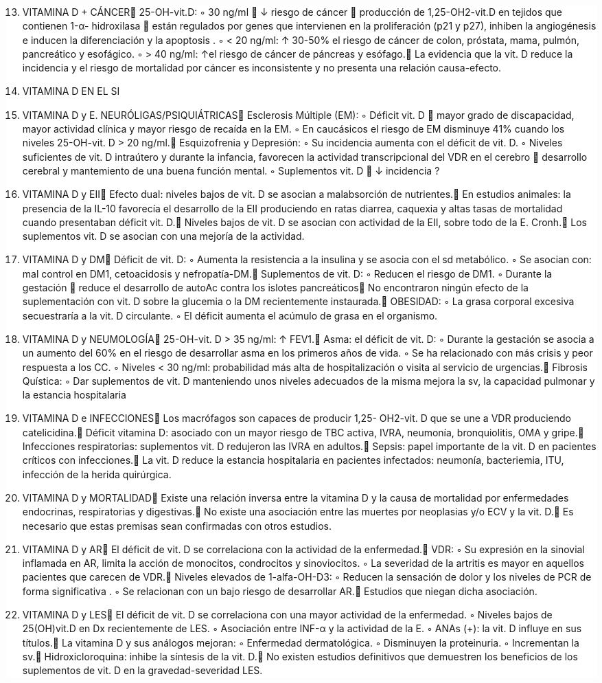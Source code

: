 13. VITAMINA D + CÁNCER 25-OH-vit.D: ◦ 30 ng/ml  ↓ riesgo de cáncer  producción de 1,25-OH2-vit.D en tejidos que contienen 1-α- hidroxilasa  están regulados por genes que intervienen en la proliferación (p21 y p27), inhiben la angiogénesis e inducen la diferenciación y la apoptosis . ◦ < 20 ng/ml: ↑ 30-50% el riesgo de cáncer de colon, próstata, mama, pulmón, pancreático y esofágico. ◦ > 40 ng/ml: ↑el riesgo de cáncer de páncreas y esófago. La evidencia que la vit. D reduce la incidencia y el riesgo de mortalidad por cáncer es inconsistente y no presenta una relación causa-efecto.

14. VITAMINA D EN EL SI

15. VITAMINA D y E. NEURÓLIGAS/PSIQUIÁTRICAS Esclerosis Múltiple (EM): ◦ Déficit vit. D  mayor grado de discapacidad, mayor actividad clínica y mayor riesgo de recaída en la EM. ◦ En caucásicos el riesgo de EM disminuye 41% cuando los niveles 25-OH-vit. D > 20 ng/ml. Esquizofrenia y Depresión: ◦ Su incidencia aumenta con el déficit de vit. D. ◦ Niveles suficientes de vit. D intraútero y durante la infancia, favorecen la actividad transcripcional del VDR en el cerebro  desarrollo cerebral y mantemiento de una buena función mental. ◦ Suplementos vit. D  ↓ incidencia ?

16. VITAMINA D y EII Efecto dual: niveles bajos de vit. D se asocian a malabsorción de nutrientes. En estudios animales: la presencia de la IL-10 favorecía el desarrollo de la EII produciendo en ratas diarrea, caquexia y altas tasas de mortalidad cuando presentaban déficit vit. D. Niveles bajos de vit. D se asocian con actividad de la EII, sobre todo de la E. Cronh. Los suplementos vit. D se asocian con una mejoría de la actividad.

17. VITAMINA D y DM Déficit de vit. D: ◦ Aumenta la resistencia a la insulina y se asocia con el sd metabólico. ◦ Se asocian con: mal control en DM1, cetoacidosis y nefropatía-DM. Suplementos de vit. D: ◦ Reducen el riesgo de DM1. ◦ Durante la gestación  reduce el desarrollo de autoAc contra los islotes pancreáticos No encontraron ningún efecto de la suplementación con vit. D sobre la glucemia o la DM recientemente instaurada. OBESIDAD: ◦ La grasa corporal excesiva secuestraría a la vit. D circulante. ◦ El déficit aumenta el acúmulo de grasa en el organismo.

18. VITAMINA D y NEUMOLOGÍA 25-OH-vit. D > 35 ng/ml: ↑ FEV1. Asma: el déficit de vit. D: ◦ Durante la gestación se asocia a un aumento del 60% en el riesgo de desarrollar asma en los primeros años de vida. ◦ Se ha relacionado con más crisis y peor respuesta a los CC. ◦ Niveles < 30 ng/ml: probabilidad más alta de hospitalización o visita al servicio de urgencias. Fibrosis Quística: ◦ Dar suplementos de vit. D manteniendo unos niveles adecuados de la misma mejora la sv, la capacidad pulmonar y la estancia hospitalaria

19. VITAMINA D e INFECCIONES Los macrófagos son capaces de producir 1,25- OH2-vit. D que se une a VDR produciendo catelicidina. Déficit vitamina D: asociado con un mayor riesgo de TBC activa, IVRA, neumonía, bronquiolitis, OMA y gripe. Infecciones respiratorias: suplementos vit. D redujeron las IVRA en adultos. Sepsis: papel importante de la vit. D en pacientes críticos con infecciones. La vit. D reduce la estancia hospitalaria en pacientes infectados: neumonía, bacteriemia, ITU, infección de la herida quirúrgica.

20. VITAMINA D y MORTALIDAD Existe una relación inversa entre la vitamina D y la causa de mortalidad por enfermedades endocrinas, respiratorias y digestivas. No existe una asociación entre las muertes por neoplasias y/o ECV y la vit. D. Es necesario que estas premisas sean confirmadas con otros estudios.

21. VITAMINA D y AR El déficit de vit. D se correlaciona con la actividad de la enfermedad. VDR: ◦ Su expresión en la sinovial inflamada en AR, limita la acción de monocitos, condrocitos y sinoviocitos. ◦ La severidad de la artritis es mayor en aquellos pacientes que carecen de VDR. Niveles elevados de 1-alfa-OH-D3: ◦ Reducen la sensación de dolor y los niveles de PCR de forma significativa . ◦ Se relacionan con un bajo riesgo de desarrollar AR. Estudios que niegan dicha asociación.

22. VITAMINA D y LES El déficit de vit. D se correlaciona con una mayor actividad de la enfermedad. ◦ Niveles bajos de 25(OH)vit.D en Dx recientemente de LES. ◦ Asociación entre INF-α y la actividad de la E. ◦ ANAs (+): la vit. D influye en sus títulos. La vitamina D y sus análogos mejoran: ◦ Enfermedad dermatológica. ◦ Disminuyen la proteinuria. ◦ Incrementan la sv. Hidroxicloroquina: inhibe la síntesis de la vit. D. No existen estudios definitivos que demuestren los beneficios de los suplementos de vit. D en la gravedad-severidad LES.
